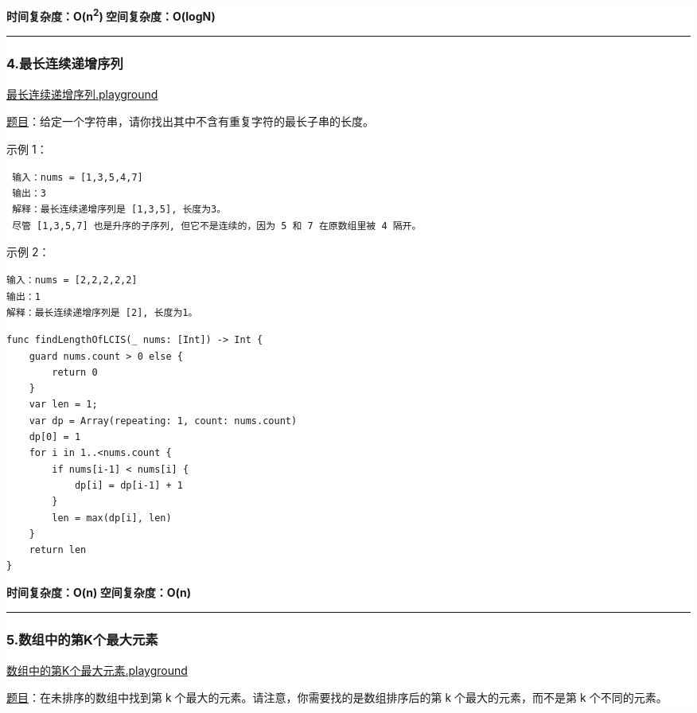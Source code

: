 **时间复杂度：O(n<sup>2</sup>) 空间复杂度：O(logN)**

***

### 4.最长连续递增序列

[最长连续递增序列.playground](https://github.com/sxxjaeho/iOS-Primer/blob/master/contents/arithmetic/code/最长连续递增序列.playground)

[题目](https://leetcode-cn.com/problems/longest-continuous-increasing-subsequence/)：给定一个字符串，请你找出其中不含有重复字符的最长子串的长度。

示例 1：

```
 输入：nums = [1,3,5,4,7]
 输出：3
 解释：最长连续递增序列是 [1,3,5], 长度为3。
 尽管 [1,3,5,7] 也是升序的子序列, 但它不是连续的，因为 5 和 7 在原数组里被 4 隔开。
```

示例 2：

```
输入：nums = [2,2,2,2,2]
输出：1
解释：最长连续递增序列是 [2], 长度为1。
```

```
func findLengthOfLCIS(_ nums: [Int]) -> Int {
    guard nums.count > 0 else {
        return 0
    }
    var len = 1;
    var dp = Array(repeating: 1, count: nums.count)
    dp[0] = 1
    for i in 1..<nums.count {
        if nums[i-1] < nums[i] {
            dp[i] = dp[i-1] + 1
        }
        len = max(dp[i], len)
    }
    return len
}
```

**时间复杂度：O(n) 空间复杂度：O(n)**

***

### 5.数组中的第K个最大元素

[数组中的第K个最大元素.playground](https://github.com/sxxjaeho/iOS-Primer/blob/master/contents/arithmetic/code/数组中的第K个最大元素.playground)

[题目](https://leetcode-cn.com/problems/kth-largest-element-in-an-array/)：在未排序的数组中找到第 k 个最大的元素。请注意，你需要找的是数组排序后的第 k 个最大的元素，而不是第 k 个不同的元素。
